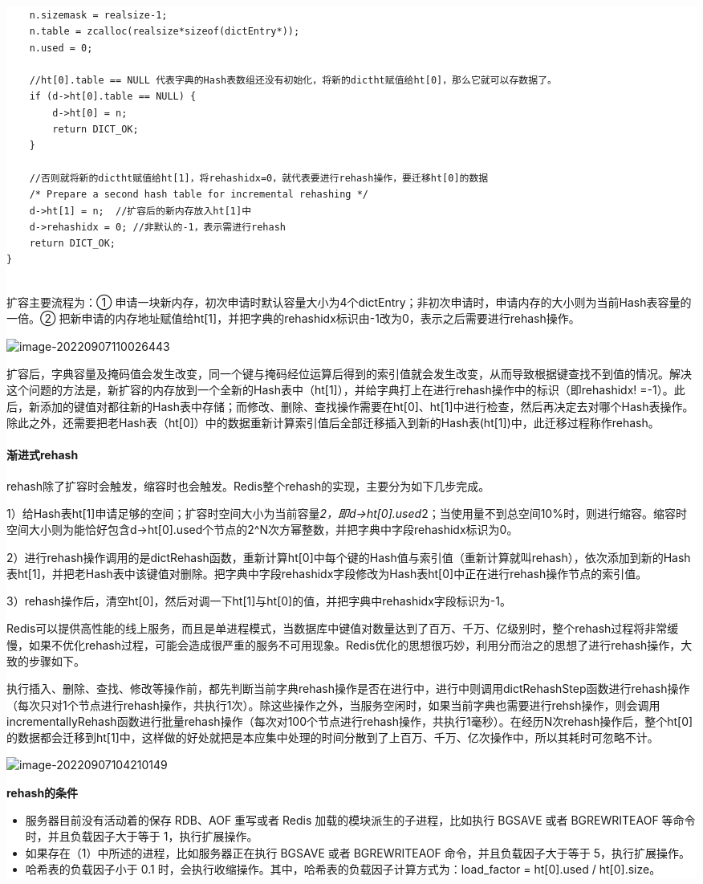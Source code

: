```
    n.sizemask = realsize-1;
    n.table = zcalloc(realsize*sizeof(dictEntry*));
    n.used = 0;

    //ht[0].table == NULL 代表字典的Hash表数组还没有初始化，将新的dictht赋值给ht[0]，那么它就可以存数据了。
    if (d->ht[0].table == NULL) {
        d->ht[0] = n;
        return DICT_OK;
    }

    //否则就将新的dictht赋值给ht[1]，将rehashidx=0，就代表要进行rehash操作，要迁移ht[0]的数据
    /* Prepare a second hash table for incremental rehashing */
    d->ht[1] = n;  //扩容后的新内存放入ht[1]中
    d->rehashidx = 0; //非默认的-1，表示需进行rehash
    return DICT_OK;
}
    
```

扩容主要流程为：① 申请一块新内存，初次申请时默认容量大小为4个dictEntry；非初次申请时，申请内存的大小则为当前Hash表容量的一倍。② 把新申请的内存地址赋值给ht\[1\]，并把字典的rehashidx标识由-1改为0，表示之后需要进行rehash操作。

![image-20220907110026443](https://typora-oss.oss-cn-beijing.aliyuncs.com/image-20220907110026443.png)

扩容后，字典容量及掩码值会发生改变，同一个键与掩码经位运算后得到的索引值就会发生改变，从而导致根据键查找不到值的情况。解决这个问题的方法是，新扩容的内存放到一个全新的Hash表中（ht\[1\]），并给字典打上在进行rehash操作中的标识（即rehashidx! =-1）。此后，新添加的键值对都往新的Hash表中存储；而修改、删除、查找操作需要在ht\[0\]、ht\[1\]中进行检查，然后再决定去对哪个Hash表操作。除此之外，还需要把老Hash表（ht\[0\]）中的数据重新计算索引值后全部迁移插入到新的Hash表(ht\[1\])中，此迁移过程称作rehash。

#### **渐进式rehash**

rehash除了扩容时会触发，缩容时也会触发。Redis整个rehash的实现，主要分为如下几步完成。

1）给Hash表ht\[1\]申请足够的空间；扩容时空间大小为当前容量*2，即d->ht\[0\].used*2；当使用量不到总空间10%时，则进行缩容。缩容时空间大小则为能恰好包含d->ht\[0\].used个节点的2^N次方幂整数，并把字典中字段rehashidx标识为0。

2）进行rehash操作调用的是dictRehash函数，重新计算ht\[0\]中每个键的Hash值与索引值（重新计算就叫rehash），依次添加到新的Hash表ht\[1\]，并把老Hash表中该键值对删除。把字典中字段rehashidx字段修改为Hash表ht\[0\]中正在进行rehash操作节点的索引值。

3）rehash操作后，清空ht\[0\]，然后对调一下ht\[1\]与ht\[0\]的值，并把字典中rehashidx字段标识为-1。

Redis可以提供高性能的线上服务，而且是单进程模式，当数据库中键值对数量达到了百万、千万、亿级别时，整个rehash过程将非常缓慢，如果不优化rehash过程，可能会造成很严重的服务不可用现象。Redis优化的思想很巧妙，利用分而治之的思想了进行rehash操作，大致的步骤如下。

执行插入、删除、查找、修改等操作前，都先判断当前字典rehash操作是否在进行中，进行中则调用dictRehashStep函数进行rehash操作（每次只对1个节点进行rehash操作，共执行1次）。除这些操作之外，当服务空闲时，如果当前字典也需要进行rehsh操作，则会调用incrementallyRehash函数进行批量rehash操作（每次对100个节点进行rehash操作，共执行1毫秒）。在经历N次rehash操作后，整个ht\[0\]的数据都会迁移到ht\[1\]中，这样做的好处就把是本应集中处理的时间分散到了上百万、千万、亿次操作中，所以其耗时可忽略不计。

![image-20220907104210149](https://typora-oss.oss-cn-beijing.aliyuncs.com/image-20220907104210149.png)

**rehash的条件**

* 服务器目前没有活动着的保存 RDB、AOF 重写或者 Redis 加载的模块派生的子进程，比如执行 BGSAVE 或者 BGREWRITEAOF 等命令时，并且负载因子大于等于 1，执行扩展操作。
* 如果存在（1）中所述的进程，比如服务器正在执行 BGSAVE 或者 BGREWRITEAOF 命令，并且负载因子大于等于 5，执行扩展操作。
* 哈希表的负载因子小于 0.1 时，会执行收缩操作。其中，哈希表的负载因子计算方式为：load\_factor = ht\[0\].used / ht\[0\].size。
